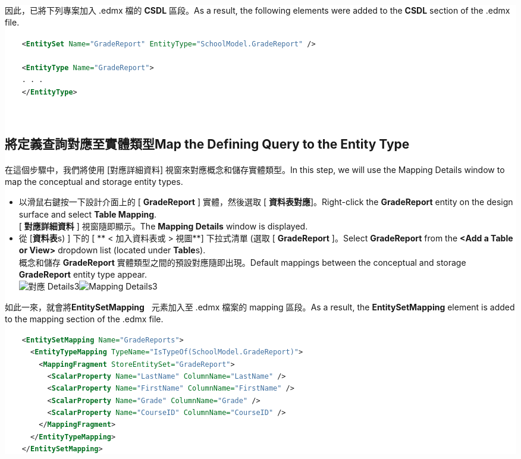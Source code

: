 <span data-ttu-id="e5e8c-178">因此，已將下列專案加入 .edmx 檔的 **CSDL** 區段。</span><span class="sxs-lookup"><span data-stu-id="e5e8c-178">As a result, the following elements were added to the **CSDL** section of the .edmx file.</span></span>

``` xml
    <EntitySet Name="GradeReport" EntityType="SchoolModel.GradeReport" />

    <EntityType Name="GradeReport">
    . . .
    </EntityType>
```

 

## <a name="map-the-defining-query-to-the-entity-type"></a><span data-ttu-id="e5e8c-179">將定義查詢對應至實體類型</span><span class="sxs-lookup"><span data-stu-id="e5e8c-179">Map the Defining Query to the Entity Type</span></span>

<span data-ttu-id="e5e8c-180">在這個步驟中，我們將使用 [對應詳細資料] 視窗來對應概念和儲存實體類型。</span><span class="sxs-lookup"><span data-stu-id="e5e8c-180">In this step, we will use the Mapping Details window to map the conceptual and storage entity types.</span></span>

-   <span data-ttu-id="e5e8c-181">以滑鼠右鍵按一下設計介面上的 [ **GradeReport** ] 實體，然後選取 [ **資料表對應**]。</span><span class="sxs-lookup"><span data-stu-id="e5e8c-181">Right-click the **GradeReport** entity on the design surface and select **Table Mapping**.</span></span>  
    <span data-ttu-id="e5e8c-182">[ **對應詳細資料** ] 視窗隨即顯示。</span><span class="sxs-lookup"><span data-stu-id="e5e8c-182">The **Mapping Details** window is displayed.</span></span>
-   <span data-ttu-id="e5e8c-183">從 [**資料表**s) ] 下的 [ \*\* &lt; 加入資料表或 &gt; 視圖\*\*] 下拉式清單 (選取 [ **GradeReport** ]。</span><span class="sxs-lookup"><span data-stu-id="e5e8c-183">Select **GradeReport** from the **&lt;Add a Table or View&gt;** dropdown list (located under **Table**s).</span></span>  
    <span data-ttu-id="e5e8c-184">概念和儲存 **GradeReport** 實體類型之間的預設對應隨即出現。</span><span class="sxs-lookup"><span data-stu-id="e5e8c-184">Default mappings between the conceptual and storage **GradeReport** entity type appear.</span></span>  
    <span data-ttu-id="e5e8c-185">![對應 Details3](~/ef6/media/mappingdetails.png)</span><span class="sxs-lookup"><span data-stu-id="e5e8c-185">![Mapping Details3](~/ef6/media/mappingdetails.png)</span></span>

<span data-ttu-id="e5e8c-186">如此一來，就會將**EntitySetMapping**   元素加入至 .edmx 檔案的 mapping 區段。</span><span class="sxs-lookup"><span data-stu-id="e5e8c-186">As a result, the **EntitySetMapping** element is added to the mapping section of the .edmx file.</span></span> 

``` xml
    <EntitySetMapping Name="GradeReports">
      <EntityTypeMapping TypeName="IsTypeOf(SchoolModel.GradeReport)">
        <MappingFragment StoreEntitySet="GradeReport">
          <ScalarProperty Name="LastName" ColumnName="LastName" />
          <ScalarProperty Name="FirstName" ColumnName="FirstName" />
          <ScalarProperty Name="Grade" ColumnName="Grade" />
          <ScalarProperty Name="CourseID" ColumnName="CourseID" />
        </MappingFragment>
      </EntityTypeMapping>
    </EntitySetMapping>
```
